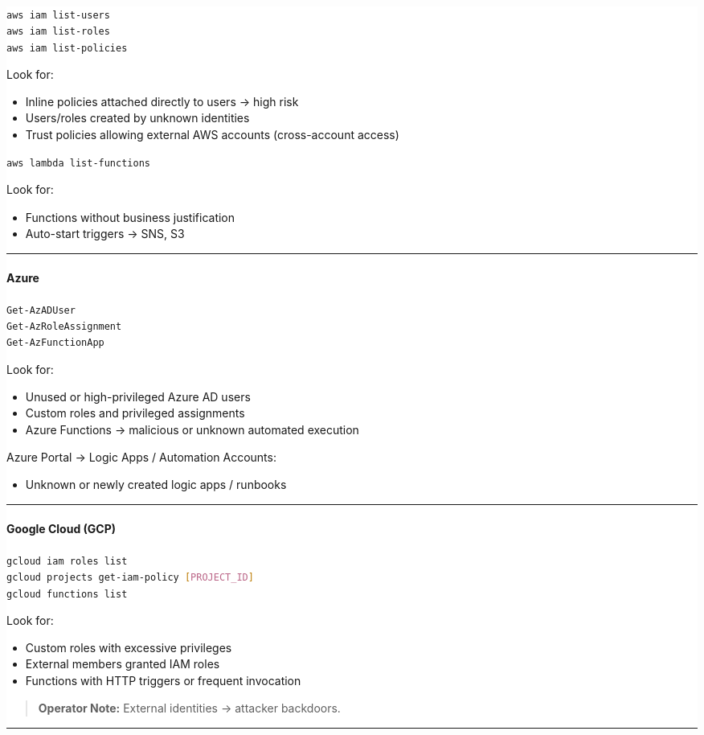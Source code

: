 ```bash
aws iam list-users
aws iam list-roles
aws iam list-policies
```

Look for:

- Inline policies attached directly to users → high risk
- Users/roles created by unknown identities
- Trust policies allowing external AWS accounts (cross-account access)

```bash
aws lambda list-functions
```

Look for:

- Functions without business justification
- Auto-start triggers → SNS, S3

---

#### Azure

```powershell
Get-AzADUser
Get-AzRoleAssignment
Get-AzFunctionApp
```

Look for:

- Unused or high-privileged Azure AD users
- Custom roles and privileged assignments
- Azure Functions → malicious or unknown automated execution

Azure Portal → Logic Apps / Automation Accounts:

- Unknown or newly created logic apps / runbooks

---

#### Google Cloud (GCP)

```bash
gcloud iam roles list
gcloud projects get-iam-policy [PROJECT_ID]
gcloud functions list
```

Look for:

- Custom roles with excessive privileges
- External members granted IAM roles
- Functions with HTTP triggers or frequent invocation

> **Operator Note:** External identities → attacker backdoors.

---
